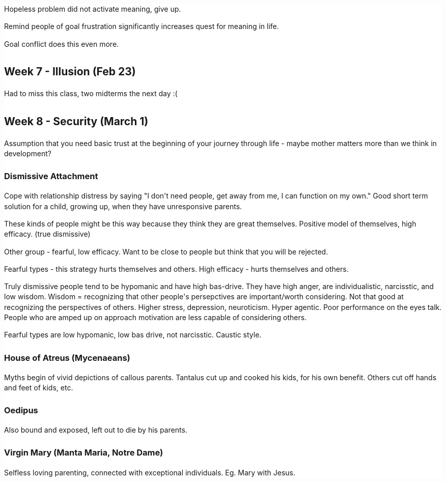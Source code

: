 Hopeless problem did not activate meaning, give up.

Remind people of goal frustration significantly increases quest for meaning in life.

Goal conflict does this even more.

<a name="week7"></a>
## Week 7 - Illusion (Feb 23) 

Had to miss this class, two midterms the next day :( 

<a name="week8"></a>
## Week 8 - Security (March 1) 

Assumption that you need basic trust at the beginning of your journey through life - maybe mother matters more than we think in development?

### Dismissive Attachment

Cope with relationship distress by saying "I don't need people, get away from me, I can function on my own." Good short term solution for a child, growing up, when they have unresponsive parents. 

These kinds of people might be this way because they think they are great themselves. Positive model of themselves, high efficacy. (true dismissive)

Other group - fearful, low efficacy. Want to be close to people but think that you will be rejected.

Fearful types - this strategy hurts themselves and others.
High efficacy - hurts themselves and others.

Truly dismissive people tend to be hypomanic and have high bas-drive. They have high anger, are individualistic, narcisstic, and low wisdom. 
Wisdom = recognizing that other people's persepctives are important/worth considering. Not that good at recognizing the perspectives of others. 
Higher stress, depression, neuroticism. 
Hyper agentic. 
Poor performance on the eyes talk. People who are amped up on approach motivation are less capable of considering others. 

Fearful types are low hypomanic, low bas drive, not narcisstic. Caustic style. 

### House of Atreus (Mycenaeans)

Myths begin of vivid depictions of callous parents. Tantalus cut up and cooked his kids, for his own benefit. Others cut off hands and feet of kids, etc. 

### Oedipus

Also bound and exposed, left out to die by his parents. 

### Virgin Mary (Manta Maria, Notre Dame)

Selfless loving parenting, connected with exceptional individuals. Eg. Mary with Jesus.
